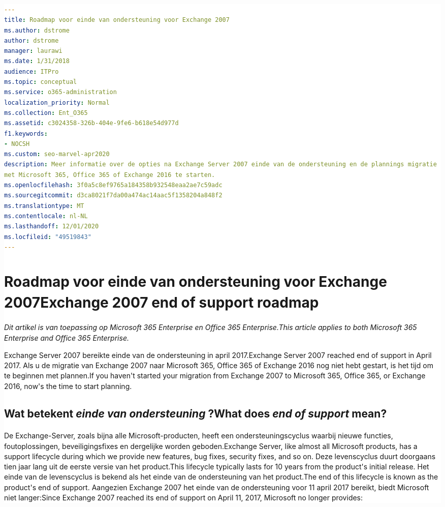 ```yaml
---
title: Roadmap voor einde van ondersteuning voor Exchange 2007
ms.author: dstrome
author: dstrome
manager: laurawi
ms.date: 1/31/2018
audience: ITPro
ms.topic: conceptual
ms.service: o365-administration
localization_priority: Normal
ms.collection: Ent_O365
ms.assetid: c3024358-326b-404e-9fe6-b618e54d977d
f1.keywords:
- NOCSH
ms.custom: seo-marvel-apr2020
description: Meer informatie over de opties na Exchange Server 2007 einde van de ondersteuning en de plannings migratie met Microsoft 365, Office 365 of Exchange 2016 te starten.
ms.openlocfilehash: 3f0a5c8ef9765a184358b932548eaa2ae7c59adc
ms.sourcegitcommit: d3ca8021f7da00a474ac14aac5f1358204a848f2
ms.translationtype: MT
ms.contentlocale: nl-NL
ms.lasthandoff: 12/01/2020
ms.locfileid: "49519843"
---
```

# <a name="exchange-2007-end-of-support-roadmap"></a><span data-ttu-id="8f22a-103">Roadmap voor einde van ondersteuning voor Exchange 2007</span><span class="sxs-lookup"><span data-stu-id="8f22a-103">Exchange 2007 end of support roadmap</span></span>

<span data-ttu-id="8f22a-104">*Dit artikel is van toepassing op Microsoft 365 Enterprise en Office 365 Enterprise.*</span><span class="sxs-lookup"><span data-stu-id="8f22a-104">*This article applies to both Microsoft 365 Enterprise and Office 365 Enterprise.*</span></span>

<span data-ttu-id="8f22a-105">Exchange Server 2007 bereikte einde van de ondersteuning in april 2017.</span><span class="sxs-lookup"><span data-stu-id="8f22a-105">Exchange Server 2007 reached end of support in April 2017.</span></span> <span data-ttu-id="8f22a-106">Als u de migratie van Exchange 2007 naar Microsoft 365, Office 365 of Exchange 2016 nog niet hebt gestart, is het tijd om te beginnen met plannen.</span><span class="sxs-lookup"><span data-stu-id="8f22a-106">If you haven't started your migration from Exchange 2007 to Microsoft 365, Office 365, or Exchange 2016, now's the time to start planning.</span></span>
  
## <a name="what-does-end-of-support-mean"></a><span data-ttu-id="8f22a-107">Wat betekent *einde van ondersteuning* ?</span><span class="sxs-lookup"><span data-stu-id="8f22a-107">What does *end of support* mean?</span></span>

<span data-ttu-id="8f22a-108">De Exchange-Server, zoals bijna alle Microsoft-producten, heeft een ondersteuningscyclus waarbij nieuwe functies, foutoplossingen, beveiligingsfixes en dergelijke worden geboden.</span><span class="sxs-lookup"><span data-stu-id="8f22a-108">Exchange Server, like almost all Microsoft products, has a support lifecycle during which we provide new features, bug fixes, security fixes, and so on.</span></span> <span data-ttu-id="8f22a-109">Deze levenscyclus duurt doorgaans tien jaar lang uit de eerste versie van het product.</span><span class="sxs-lookup"><span data-stu-id="8f22a-109">This lifecycle typically lasts for 10 years from the product's initial release.</span></span> <span data-ttu-id="8f22a-110">Het einde van de levenscyclus is bekend als het einde van de ondersteuning van het product.</span><span class="sxs-lookup"><span data-stu-id="8f22a-110">The end of this lifecycle is known as the product's end of support.</span></span> <span data-ttu-id="8f22a-111">Aangezien Exchange 2007 het einde van de ondersteuning voor 11 april 2017 bereikt, biedt Microsoft niet langer:</span><span class="sxs-lookup"><span data-stu-id="8f22a-111">Since Exchange 2007 reached its end of support on April 11, 2017, Microsoft no longer provides:</span></span>
  